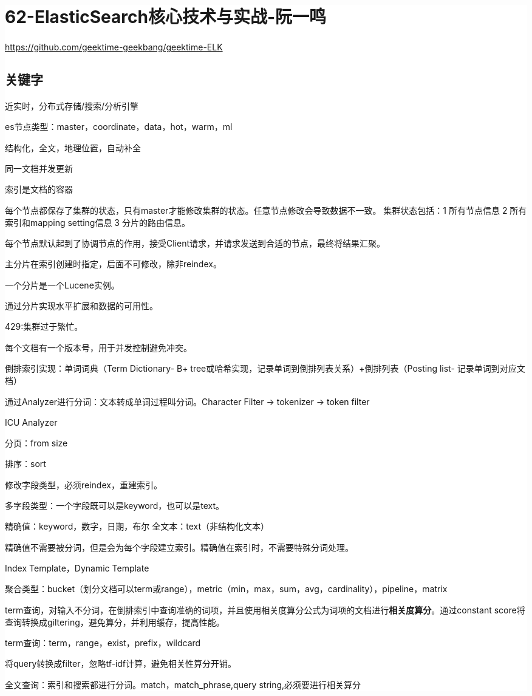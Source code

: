 # 62-ElasticSearch核心技术与实战-阮一鸣

https://github.com/geektime-geekbang/geektime-ELK

## 关键字


近实时，分布式存储/搜索/分析引擎

es节点类型：master，coordinate，data，hot，warm，ml

结构化，全文，地理位置，自动补全

同一文档并发更新

索引是文档的容器

每个节点都保存了集群的状态，只有master才能修改集群的状态。任意节点修改会导致数据不一致。
集群状态包括：1 所有节点信息 2 所有索引和mapping setting信息 3 分片的路由信息。

每个节点默认起到了协调节点的作用，接受Client请求，并请求发送到合适的节点，最终将结果汇聚。

主分片在索引创建时指定，后面不可修改，除非reindex。

一个分片是一个Lucene实例。

通过分片实现水平扩展和数据的可用性。

429:集群过于繁忙。

每个文档有一个版本号，用于并发控制避免冲突。

倒排索引实现：单词词典（Term Dictionary- B+ tree或哈希实现，记录单词到倒排列表关系）+倒排列表（Posting list- 记录单词到对应文档）

通过Analyzer进行分词：文本转成单词过程叫分词。Character Filter -> tokenizer -> token filter

ICU Analyzer

分页：from size

排序：sort

修改字段类型，必须reindex，重建索引。

多字段类型：一个字段既可以是keyword，也可以是text。

精确值：keyword，数字，日期，布尔  全文本：text（非结构化文本）

精确值不需要被分词，但是会为每个字段建立索引。精确值在索引时，不需要特殊分词处理。

Index Template，Dynamic Template

聚合类型：bucket（划分文档可以term或range），metric（min，max，sum，avg，cardinality），pipeline，matrix

term查询，对输入不分词，在倒排索引中查询准确的词项，并且使用相关度算分公式为词项的文档进行**相关度算分**。通过constant score将查询转换成giltering，避免算分，并利用缓存，提高性能。

term查询：term，range，exist，prefix，wildcard

将query转换成filter，忽略tf-idf计算，避免相关性算分开销。

全文查询：索引和搜索都进行分词。match，match_phrase,query string,必须要进行相关算分
